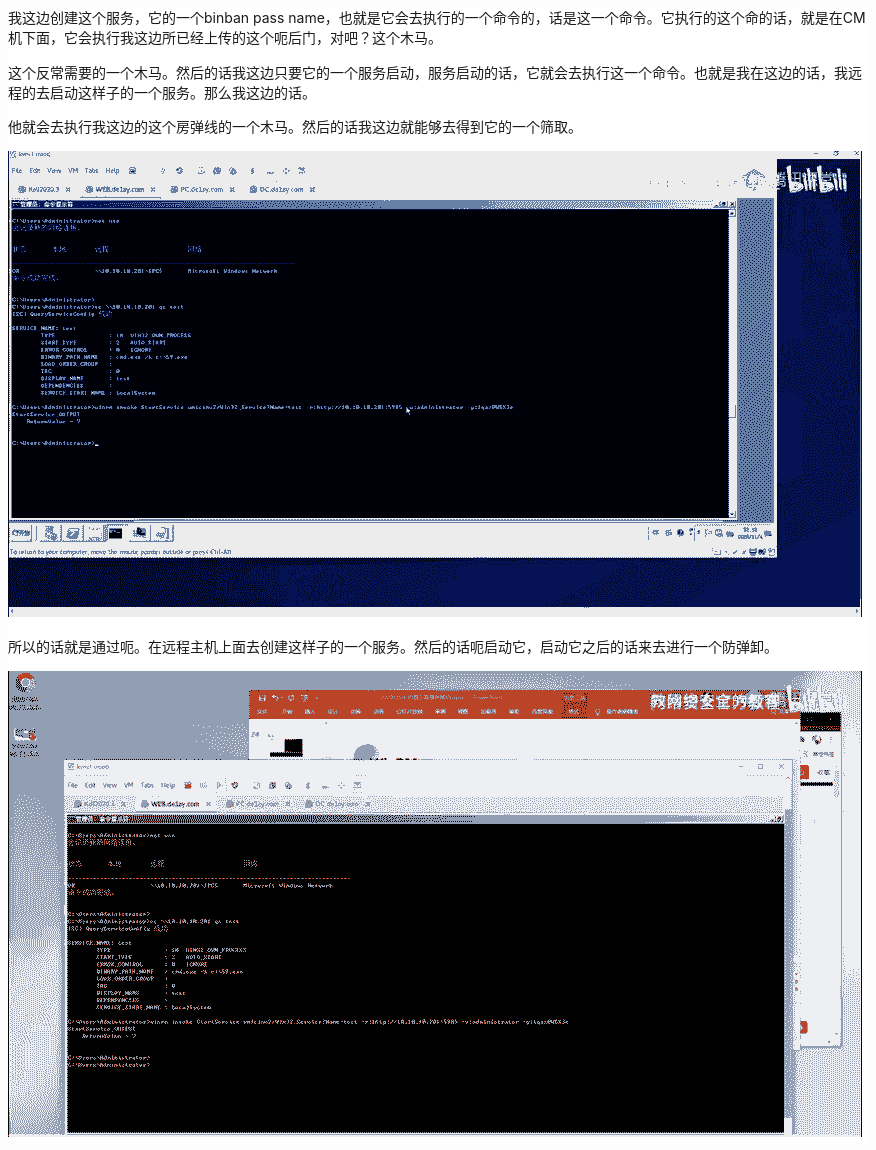 我这边创建这个服务，它的一个binban pass name，也就是它会去执行的一个命令的，话是这一个命令。它执行的这个命的话，就是在CM机下面，它会执行我这边所已经上传的这个呃后门，对吧？这个木马。

这个反常需要的一个木马。然后的话我这边只要它的一个服务启动，服务启动的话，它就会去执行这一个命令。也就是我在这边的话，我远程的去启动这样子的一个服务。那么我这边的话。

他就会去执行我这边的这个房弹线的一个木马。然后的话我这边就能够去得到它的一个筛取。

![](img/304a82f4b0157803c0a7edff47a41bcb_271.png)

所以的话就是通过呃。在远程主机上面去创建这样子的一个服务。然后的话呃启动它，启动它之后的话来去进行一个防弹卸。



![](img/304a82f4b0157803c0a7edff47a41bcb_273.png)
